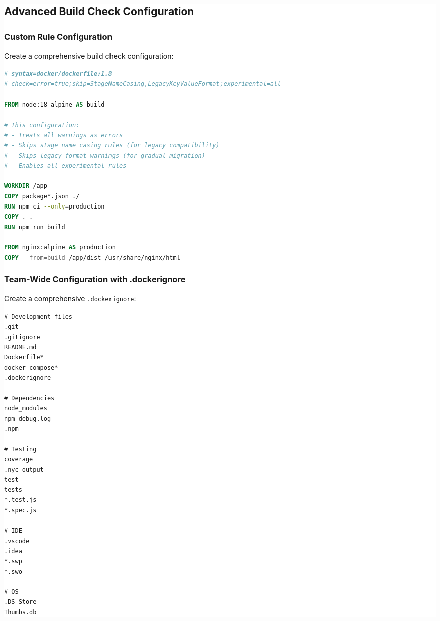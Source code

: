 ## Advanced Build Check Configuration

### Custom Rule Configuration

Create a comprehensive build check configuration:

```dockerfile
# syntax=docker/dockerfile:1.8
# check=error=true;skip=StageNameCasing,LegacyKeyValueFormat;experimental=all

FROM node:18-alpine AS build

# This configuration:
# - Treats all warnings as errors
# - Skips stage name casing rules (for legacy compatibility)
# - Skips legacy format warnings (for gradual migration)
# - Enables all experimental rules

WORKDIR /app
COPY package*.json ./
RUN npm ci --only=production
COPY . .
RUN npm run build

FROM nginx:alpine AS production
COPY --from=build /app/dist /usr/share/nginx/html
```

### Team-Wide Configuration with .dockerignore

Create a comprehensive `.dockerignore`:

```
# Development files
.git
.gitignore
README.md
Dockerfile*
docker-compose*
.dockerignore

# Dependencies
node_modules
npm-debug.log
.npm

# Testing
coverage
.nyc_output
test
tests
*.test.js
*.spec.js

# IDE
.vscode
.idea
*.swp
*.swo

# OS
.DS_Store
Thumbs.db

```
